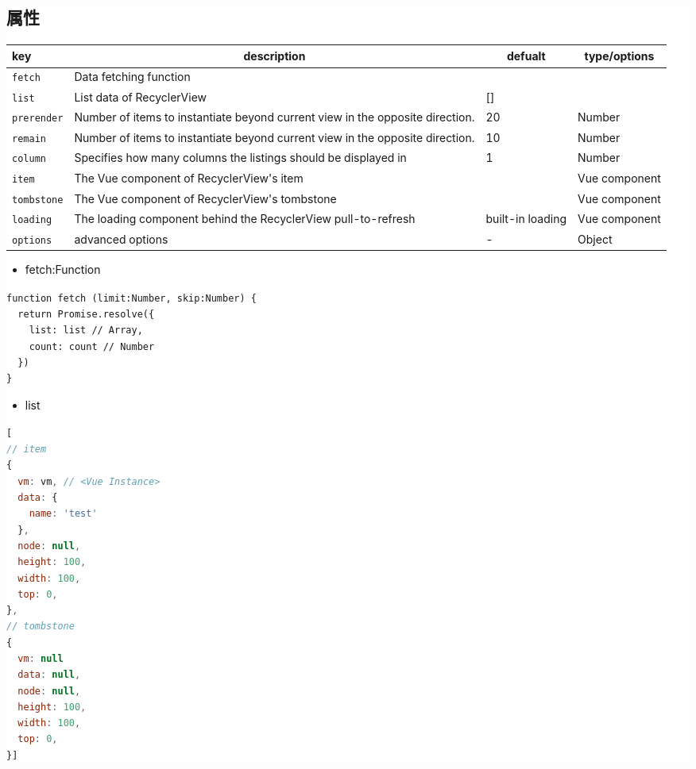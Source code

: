 ## 属性

|key|description|defualt|type/options|
|:---|---|---|---|
| `fetch`|Data fetching function |||
|`list`|List data of RecyclerView|[]|
|`prerender`|Number of items to instantiate beyond current view in the opposite direction.|20|Number|
|`remain`|Number of items to instantiate beyond current view in the opposite direction.|10|Number|
|`column`|Specifies how many columns the listings should be displayed in|1|Number|
|`item`|The Vue component of RecyclerView's item||Vue component|
|`tombstone`|The Vue component of RecyclerView's tombstone||Vue component|
|`loading`|The loading component behind the RecyclerView pull-to-refresh |built-in loading|Vue component|
|`options`|advanced options|-|Object|


- fetch:Function

```
function fetch (limit:Number, skip:Number) {
  return Promise.resolve({
    list: list // Array,
    count: count // Number
  })
}

```

- list


```javascript
[
// item
{
  vm: vm, // <Vue Instance>
  data: {
    name: 'test'
  },
  node: null,
  height: 100,
  width: 100,
  top: 0,
}, 
// tombstone
{
  vm: null
  data: null,
  node: null,
  height: 100,
  width: 100,
  top: 0,
}]
```
